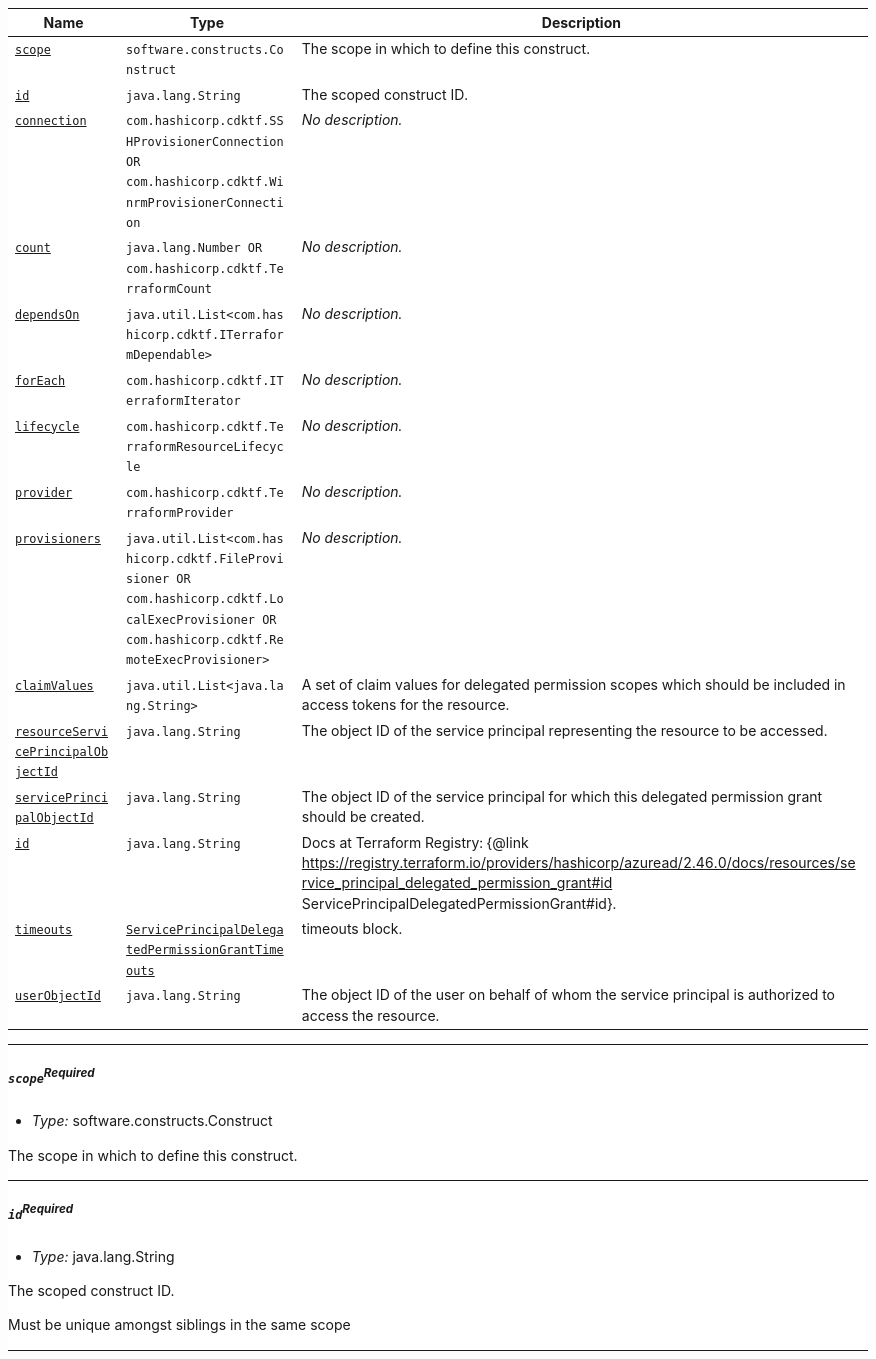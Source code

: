 | **Name** | **Type** | **Description** |
| --- | --- | --- |
| <code><a href="#@cdktf/provider-azuread.servicePrincipalDelegatedPermissionGrant.ServicePrincipalDelegatedPermissionGrant.Initializer.parameter.scope">scope</a></code> | <code>software.constructs.Construct</code> | The scope in which to define this construct. |
| <code><a href="#@cdktf/provider-azuread.servicePrincipalDelegatedPermissionGrant.ServicePrincipalDelegatedPermissionGrant.Initializer.parameter.id">id</a></code> | <code>java.lang.String</code> | The scoped construct ID. |
| <code><a href="#@cdktf/provider-azuread.servicePrincipalDelegatedPermissionGrant.ServicePrincipalDelegatedPermissionGrant.Initializer.parameter.connection">connection</a></code> | <code>com.hashicorp.cdktf.SSHProvisionerConnection OR com.hashicorp.cdktf.WinrmProvisionerConnection</code> | *No description.* |
| <code><a href="#@cdktf/provider-azuread.servicePrincipalDelegatedPermissionGrant.ServicePrincipalDelegatedPermissionGrant.Initializer.parameter.count">count</a></code> | <code>java.lang.Number OR com.hashicorp.cdktf.TerraformCount</code> | *No description.* |
| <code><a href="#@cdktf/provider-azuread.servicePrincipalDelegatedPermissionGrant.ServicePrincipalDelegatedPermissionGrant.Initializer.parameter.dependsOn">dependsOn</a></code> | <code>java.util.List<com.hashicorp.cdktf.ITerraformDependable></code> | *No description.* |
| <code><a href="#@cdktf/provider-azuread.servicePrincipalDelegatedPermissionGrant.ServicePrincipalDelegatedPermissionGrant.Initializer.parameter.forEach">forEach</a></code> | <code>com.hashicorp.cdktf.ITerraformIterator</code> | *No description.* |
| <code><a href="#@cdktf/provider-azuread.servicePrincipalDelegatedPermissionGrant.ServicePrincipalDelegatedPermissionGrant.Initializer.parameter.lifecycle">lifecycle</a></code> | <code>com.hashicorp.cdktf.TerraformResourceLifecycle</code> | *No description.* |
| <code><a href="#@cdktf/provider-azuread.servicePrincipalDelegatedPermissionGrant.ServicePrincipalDelegatedPermissionGrant.Initializer.parameter.provider">provider</a></code> | <code>com.hashicorp.cdktf.TerraformProvider</code> | *No description.* |
| <code><a href="#@cdktf/provider-azuread.servicePrincipalDelegatedPermissionGrant.ServicePrincipalDelegatedPermissionGrant.Initializer.parameter.provisioners">provisioners</a></code> | <code>java.util.List<com.hashicorp.cdktf.FileProvisioner OR com.hashicorp.cdktf.LocalExecProvisioner OR com.hashicorp.cdktf.RemoteExecProvisioner></code> | *No description.* |
| <code><a href="#@cdktf/provider-azuread.servicePrincipalDelegatedPermissionGrant.ServicePrincipalDelegatedPermissionGrant.Initializer.parameter.claimValues">claimValues</a></code> | <code>java.util.List<java.lang.String></code> | A set of claim values for delegated permission scopes which should be included in access tokens for the resource. |
| <code><a href="#@cdktf/provider-azuread.servicePrincipalDelegatedPermissionGrant.ServicePrincipalDelegatedPermissionGrant.Initializer.parameter.resourceServicePrincipalObjectId">resourceServicePrincipalObjectId</a></code> | <code>java.lang.String</code> | The object ID of the service principal representing the resource to be accessed. |
| <code><a href="#@cdktf/provider-azuread.servicePrincipalDelegatedPermissionGrant.ServicePrincipalDelegatedPermissionGrant.Initializer.parameter.servicePrincipalObjectId">servicePrincipalObjectId</a></code> | <code>java.lang.String</code> | The object ID of the service principal for which this delegated permission grant should be created. |
| <code><a href="#@cdktf/provider-azuread.servicePrincipalDelegatedPermissionGrant.ServicePrincipalDelegatedPermissionGrant.Initializer.parameter.id">id</a></code> | <code>java.lang.String</code> | Docs at Terraform Registry: {@link https://registry.terraform.io/providers/hashicorp/azuread/2.46.0/docs/resources/service_principal_delegated_permission_grant#id ServicePrincipalDelegatedPermissionGrant#id}. |
| <code><a href="#@cdktf/provider-azuread.servicePrincipalDelegatedPermissionGrant.ServicePrincipalDelegatedPermissionGrant.Initializer.parameter.timeouts">timeouts</a></code> | <code><a href="#@cdktf/provider-azuread.servicePrincipalDelegatedPermissionGrant.ServicePrincipalDelegatedPermissionGrantTimeouts">ServicePrincipalDelegatedPermissionGrantTimeouts</a></code> | timeouts block. |
| <code><a href="#@cdktf/provider-azuread.servicePrincipalDelegatedPermissionGrant.ServicePrincipalDelegatedPermissionGrant.Initializer.parameter.userObjectId">userObjectId</a></code> | <code>java.lang.String</code> | The object ID of the user on behalf of whom the service principal is authorized to access the resource. |

---

##### `scope`<sup>Required</sup> <a name="scope" id="@cdktf/provider-azuread.servicePrincipalDelegatedPermissionGrant.ServicePrincipalDelegatedPermissionGrant.Initializer.parameter.scope"></a>

- *Type:* software.constructs.Construct

The scope in which to define this construct.

---

##### `id`<sup>Required</sup> <a name="id" id="@cdktf/provider-azuread.servicePrincipalDelegatedPermissionGrant.ServicePrincipalDelegatedPermissionGrant.Initializer.parameter.id"></a>

- *Type:* java.lang.String

The scoped construct ID.

Must be unique amongst siblings in the same scope

---
